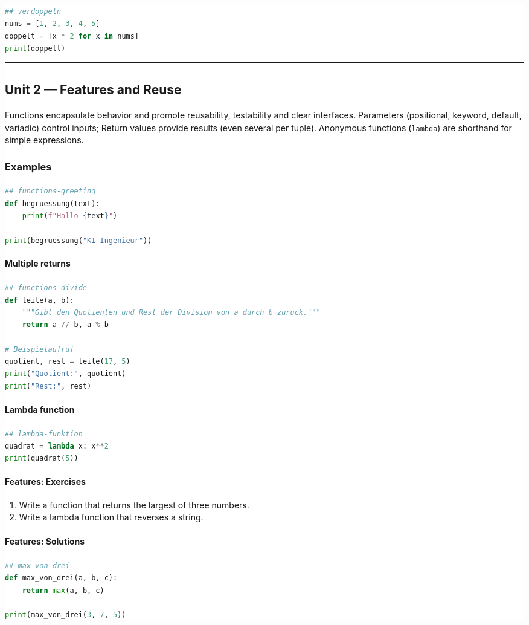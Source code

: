 ```python
## verdoppeln
nums = [1, 2, 3, 4, 5]
doppelt = [x * 2 for x in nums]
print(doppelt)
```
---

## Unit 2 — Features and Reuse

Functions encapsulate behavior and promote reusability, testability and clear interfaces. Parameters (positional, keyword, default, variadic) control inputs; Return values ​​provide results (even several per tuple). Anonymous functions (`lambda`) are shorthand for simple expressions.

### Examples

```python
## functions-greeting
def begruessung(text):
    print(f"Hallo {text}")

print(begruessung("KI-Ingenieur"))
```
#### Multiple returns

```python
## functions-divide
def teile(a, b):
    """Gibt den Quotienten und Rest der Division von a durch b zurück."""
    return a // b, a % b

# Beispielaufruf
quotient, rest = teile(17, 5)
print("Quotient:", quotient)
print("Rest:", rest)
```
#### Lambda function

```python
## lambda-funktion
quadrat = lambda x: x**2
print(quadrat(5))
```
#### Features: Exercises

1) Write a function that returns the largest of three numbers.  
2) Write a lambda function that reverses a string.

#### Features: Solutions

```python
## max-von-drei
def max_von_drei(a, b, c):
    return max(a, b, c)

print(max_von_drei(3, 7, 5))
```
